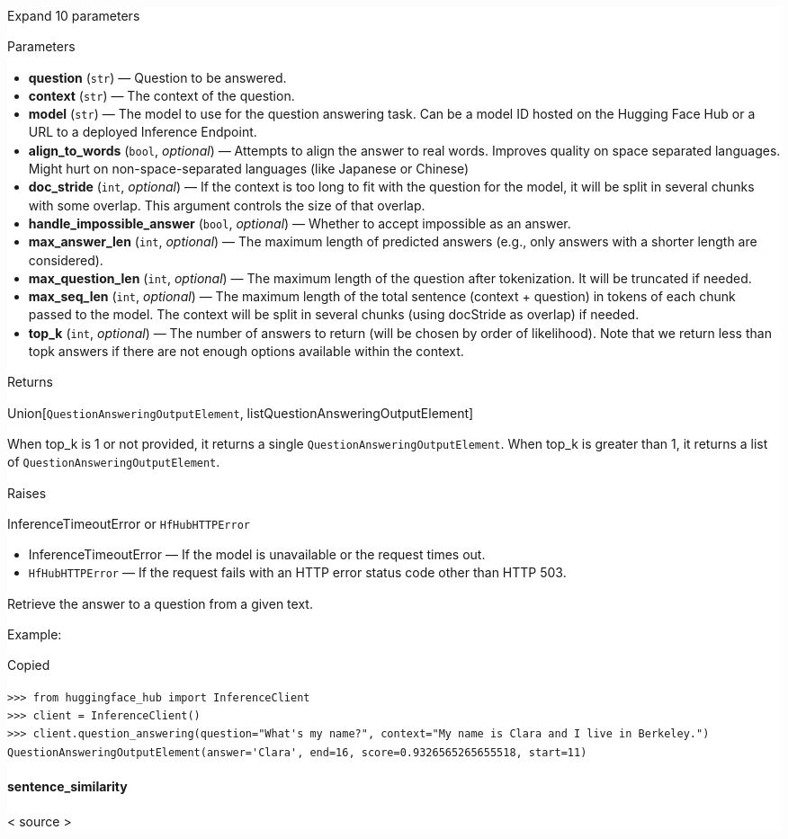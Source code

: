 Expand 10 parameters

Parameters

  * **question** (`str`) — Question to be answered.
  * **context** (`str`) — The context of the question.
  * **model** (`str`) — The model to use for the question answering task. Can be a model ID hosted on the Hugging Face Hub or a URL to a deployed Inference Endpoint.
  * **align_to_words** (`bool`, _optional_) — Attempts to align the answer to real words. Improves quality on space separated languages. Might hurt on non-space-separated languages (like Japanese or Chinese)
  * **doc_stride** (`int`, _optional_) — If the context is too long to fit with the question for the model, it will be split in several chunks with some overlap. This argument controls the size of that overlap.
  * **handle_impossible_answer** (`bool`, _optional_) — Whether to accept impossible as an answer.
  * **max_answer_len** (`int`, _optional_) — The maximum length of predicted answers (e.g., only answers with a shorter length are considered).
  * **max_question_len** (`int`, _optional_) — The maximum length of the question after tokenization. It will be truncated if needed.
  * **max_seq_len** (`int`, _optional_) — The maximum length of the total sentence (context + question) in tokens of each chunk passed to the model. The context will be split in several chunks (using docStride as overlap) if needed.
  * **top_k** (`int`, _optional_) — The number of answers to return (will be chosen by order of likelihood). Note that we return less than topk answers if there are not enough options available within the context.

Returns

Union[`QuestionAnsweringOutputElement`, listQuestionAnsweringOutputElement]

When top_k is 1 or not provided, it returns a single `QuestionAnsweringOutputElement`. When top_k is greater than 1, it returns a list of `QuestionAnsweringOutputElement`.

Raises

InferenceTimeoutError or `HfHubHTTPError`

  * InferenceTimeoutError — If the model is unavailable or the request times out.
  * `HfHubHTTPError` — If the request fails with an HTTP error status code other than HTTP 503.

Retrieve the answer to a question from a given text.

Example:

Copied

```
>>> from huggingface_hub import InferenceClient
>>> client = InferenceClient()
>>> client.question_answering(question="What's my name?", context="My name is Clara and I live in Berkeley.")
QuestionAnsweringOutputElement(answer='Clara', end=16, score=0.9326565265655518, start=11)
```

#### sentence_similarity

< source >
